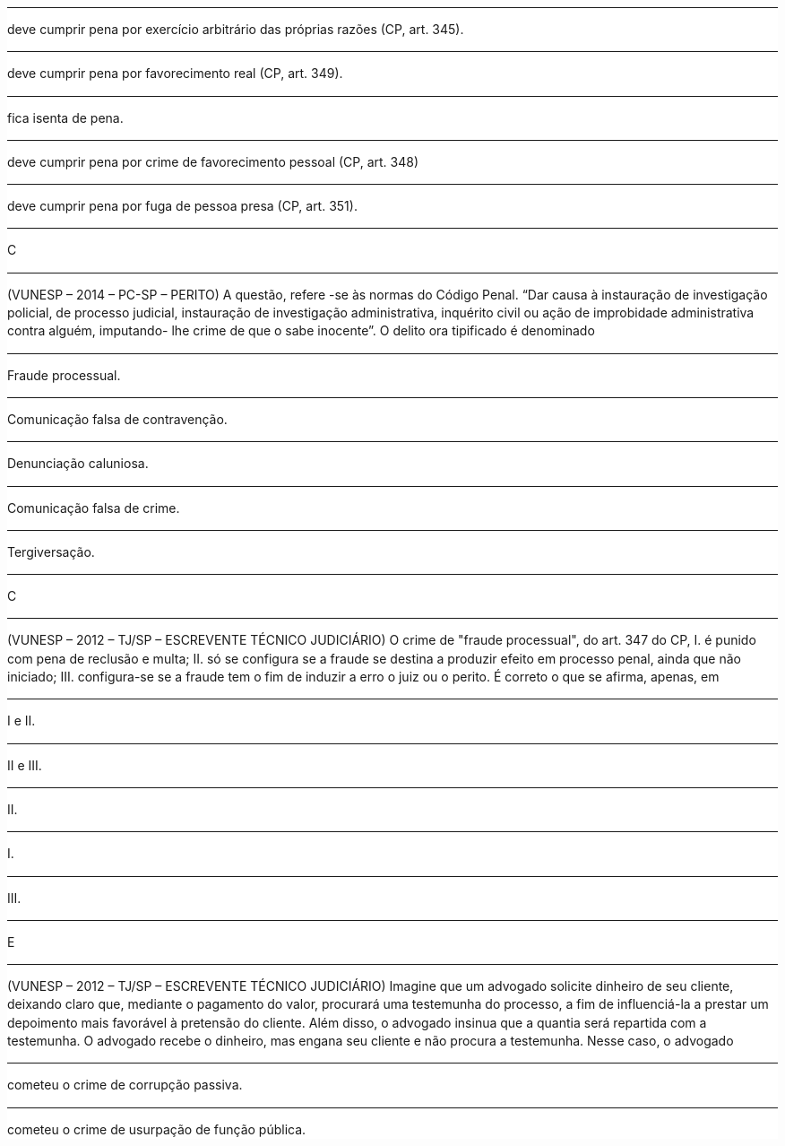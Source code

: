 ***
deve cumprir pena por exercício arbitrário das próprias razões (CP, art. 345).
***
deve cumprir pena por favorecimento real (CP, art. 349).
***
fica isenta de pena.
***
deve cumprir pena por crime de favorecimento pessoal (CP, art. 348) 
***
deve cumprir pena por fuga de pessoa presa (CP, art. 351).
***
C
****
(VUNESP – 2014 – PC-SP – PERITO) A questão, refere -se às normas do Código Penal.
“Dar causa à instauração de investigação policial, de processo judicial, instauração de investigação administrativa, inquérito civil ou ação de improbidade administrativa contra alguém, imputando- lhe crime de que o sabe inocente”. O delito ora tipificado é denominado 
***
Fraude processual.
***
Comunicação falsa de contravenção.
***
Denunciação caluniosa.
***
Comunicação falsa de crime.
***
Tergiversação.
***
C
****
(VUNESP – 2012 – TJ/SP – ESCREVENTE TÉCNICO JUDICIÁRIO) O crime de "fraude processual", do art. 347 do CP, I. é punido com pena de reclusão e multa;
II. só se configura se a fraude se destina a produzir efeito em processo penal, ainda que não iniciado;
III. configura-se se a fraude tem o fim de induzir a erro o juiz ou o perito. É correto o que se afirma, apenas, em
***
I e II.
***
II e III.
***
II.
***
I.
***
III.
***
E
****
(VUNESP – 2012 – TJ/SP – ESCREVENTE TÉCNICO JUDICIÁRIO) Imagine que um advogado solicite dinheiro de seu cliente, deixando claro que, mediante o pagamento do valor, procurará uma testemunha do processo, a fim de influenciá-la a prestar um depoimento mais favorável à pretensão do cliente. Além disso, o advogado insinua que a quantia será repartida com a testemunha. O advogado recebe o dinheiro, mas engana seu cliente e não procura a testemunha.
Nesse caso, o advogado 
***
cometeu o crime de corrupção passiva.
***
cometeu o crime de usurpação de função pública.